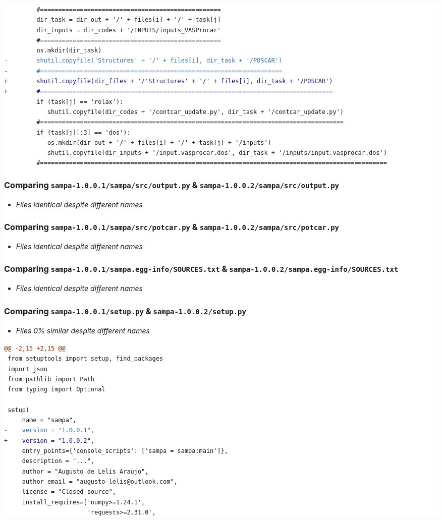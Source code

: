 ```diff
         #==================================================
         dir_task = dir_out + '/' + files[i] + '/' + task[j]
         dir_inputs = dir_codes + '/INPUTS/inputs_VASProcar'
         #==================================================
         os.mkdir(dir_task)
-        shutil.copyfile('Structures' + '/' + files[i], dir_task + '/POSCAR')
-        #===================================================================
+        shutil.copyfile(dir_files + '/'Structures' + '/' + files[i], dir_task + '/POSCAR')
+        #=================================================================================
         if (task[j] == 'relax'):
            shutil.copyfile(dir_codes + '/contcar_update.py', dir_task + '/contcar_update.py')
         #====================================================================================
         if (task[j][:3] == 'dos'):
            os.mkdir(dir_out + '/' + files[i] + '/' + task[j] + '/inputs') 
            shutil.copyfile(dir_inputs + '/input.vasprocar.dos', dir_task + '/inputs/input.vasprocar.dos')
         #================================================================================================
```

### Comparing `sampa-1.0.0.1/sampa/src/output.py` & `sampa-1.0.0.2/sampa/src/output.py`

 * *Files identical despite different names*

### Comparing `sampa-1.0.0.1/sampa/src/potcar.py` & `sampa-1.0.0.2/sampa/src/potcar.py`

 * *Files identical despite different names*

### Comparing `sampa-1.0.0.1/sampa.egg-info/SOURCES.txt` & `sampa-1.0.0.2/sampa.egg-info/SOURCES.txt`

 * *Files identical despite different names*

### Comparing `sampa-1.0.0.1/setup.py` & `sampa-1.0.0.2/setup.py`

 * *Files 0% similar despite different names*

```diff
@@ -2,15 +2,15 @@
 from setuptools import setup, find_packages
 import json
 from pathlib import Path
 from typing import Optional
 
 setup(
     name = "sampa",
-    version = "1.0.0.1",
+    version = "1.0.0.2",
     entry_points={'console_scripts': ['sampa = sampa:main']},
     description = "...",
     author = "Augusto de Lelis Araujo", 
     author_email = "augusto-lelis@outlook.com",
     license = "Closed source",
     install_requires=['numpy>=1.24.1',
                       'requests>=2.31.0',
```

